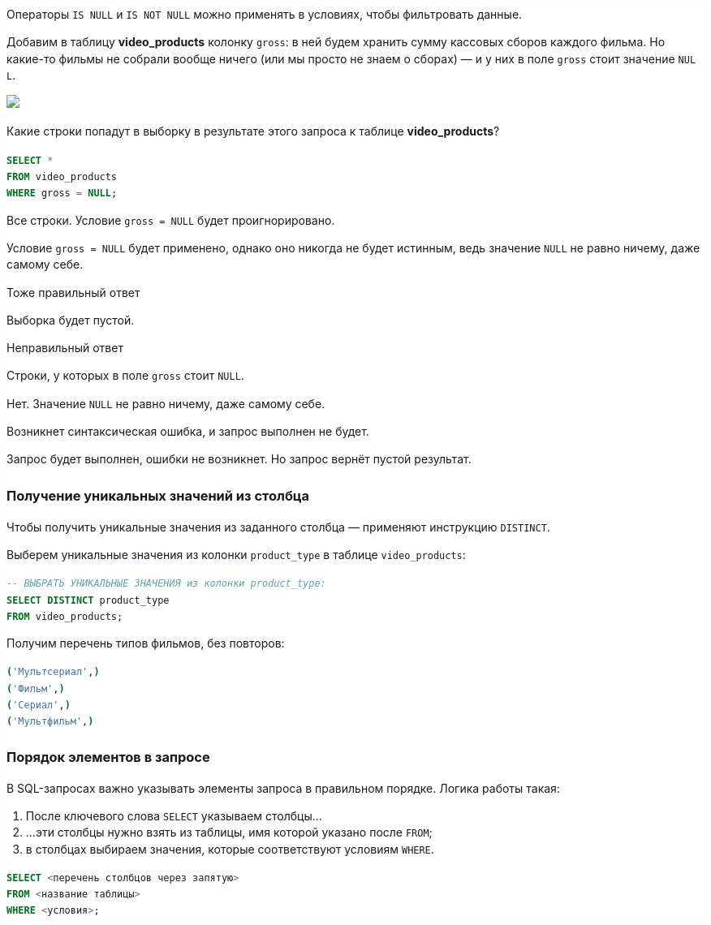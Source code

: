 Операторы `IS NULL` и `IS NOT NULL` можно применять в условиях, чтобы фильтровать данные.

Добавим в таблицу **video_products** колонку `gross`: в ней будем хранить сумму кассовых сборов каждого фильма. Но какие-то фильмы не собрали вообще ничего (или мы просто не знаем о сборах) — и у них в поле `gross` стоит значение `NULL`.

![](https://pictures.s3.yandex.net/resources/S2_135_1682533087.png)

Какие строки попадут в выборку в результате этого запроса к таблице **video_products**?
```sql
SELECT *
FROM video_products
WHERE gross = NULL; 
```

Все строки. Условие `gross = NULL` будет проигнорировано.

Условие `gross = NULL` будет применено, однако оно никогда не будет истинным, ведь значение `NULL` не равно ничему, даже самому себе.

Тоже правильный ответ

Выборка будет пустой.

Неправильный ответ

Строки, у которых в поле `gross` стоит `NULL`.

Нет. Значение `NULL` не равно ничему, даже самому себе.

Возникнет синтаксическая ошибка, и запрос выполнен не будет.

Запрос будет выполнен, ошибки не возникнет. Но запрос вернёт пустой результат.

### Получение уникальных значений из столбца

Чтобы получить уникальные значения из заданного столбца — применяют инструкцию `DISTINCT`.

Выберем уникальные значения из колонки `product_type` в таблице `video_products`:
```SQL
-- ВЫБРАТЬ УНИКАЛЬНЫЕ ЗНАЧЕНИЯ из колонки product_type:
SELECT DISTINCT product_type
FROM video_products; 
```

Получим перечень типов фильмов, без повторов:
```bash
('Мультсериал',)
('Фильм',)
('Сериал',)
('Мультфильм',) 
```

### Порядок элементов в запросе

В SQL-запросах важно указывать элементы запроса в правильном порядке. Логика работы такая:

1. После ключевого слова `SELECT` указываем столбцы...
2. …эти столбцы нужно взять из таблицы, имя которой указано после `FROM`;
3. в столбцах выбираем значения, которые соответствуют условиям `WHERE`.
```sql
SELECT <перечень столбцов через запятую>
FROM <название таблицы>
WHERE <условия>; 
```

